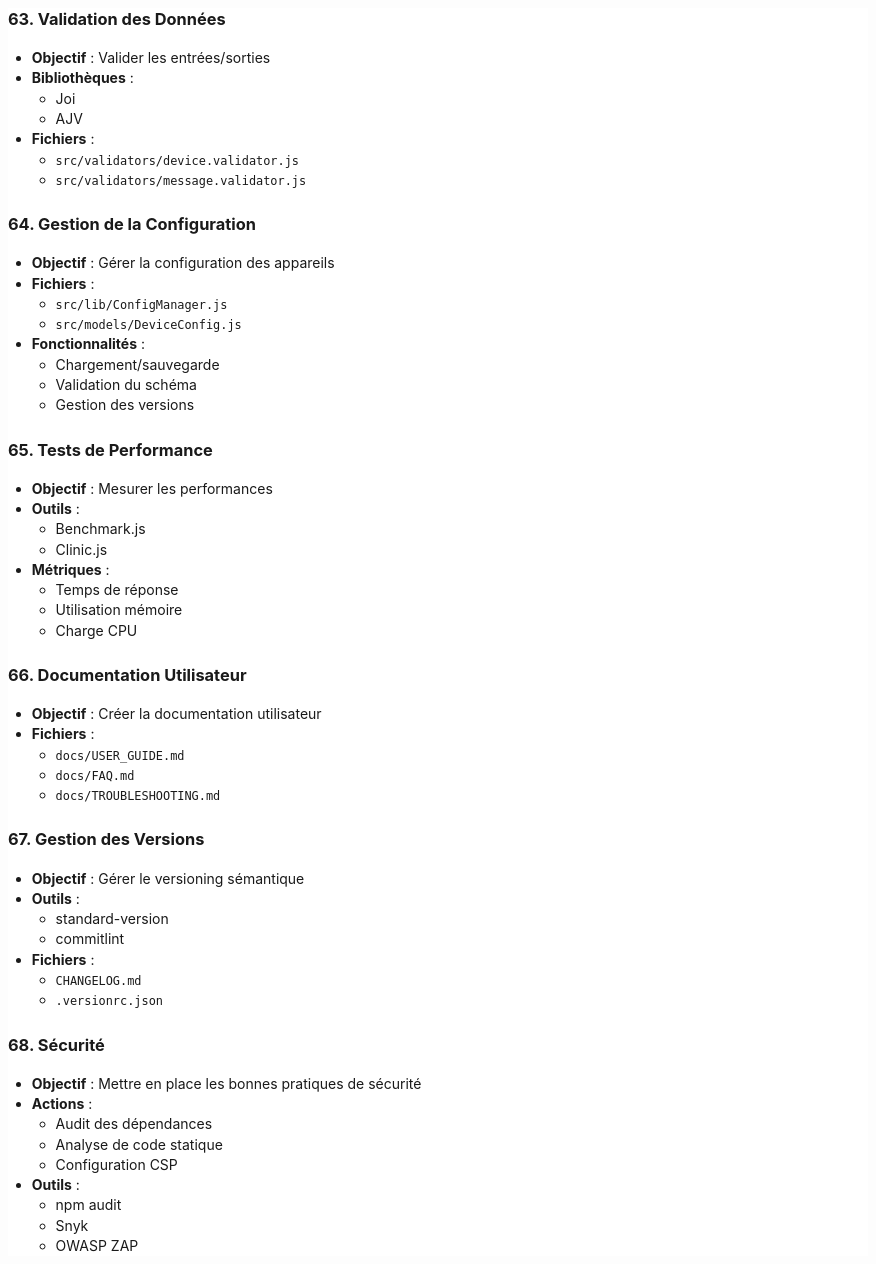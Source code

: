 ### 63. Validation des Données
- **Objectif** : Valider les entrées/sorties
- **Bibliothèques** :
  - Joi
  - AJV
- **Fichiers** :
  - `src/validators/device.validator.js`
  - `src/validators/message.validator.js`

### 64. Gestion de la Configuration
- **Objectif** : Gérer la configuration des appareils
- **Fichiers** :
  - `src/lib/ConfigManager.js`
  - `src/models/DeviceConfig.js`
- **Fonctionnalités** :
  - Chargement/sauvegarde
  - Validation du schéma
  - Gestion des versions

### 65. Tests de Performance
- **Objectif** : Mesurer les performances
- **Outils** :
  - Benchmark.js
  - Clinic.js
- **Métriques** :
  - Temps de réponse
  - Utilisation mémoire
  - Charge CPU

### 66. Documentation Utilisateur
- **Objectif** : Créer la documentation utilisateur
- **Fichiers** :
  - `docs/USER_GUIDE.md`
  - `docs/FAQ.md`
  - `docs/TROUBLESHOOTING.md`

### 67. Gestion des Versions
- **Objectif** : Gérer le versioning sémantique
- **Outils** :
  - standard-version
  - commitlint
- **Fichiers** :
  - `CHANGELOG.md`
  - `.versionrc.json`

### 68. Sécurité
- **Objectif** : Mettre en place les bonnes pratiques de sécurité
- **Actions** :
  - Audit des dépendances
  - Analyse de code statique
  - Configuration CSP
- **Outils** :
  - npm audit
  - Snyk
  - OWASP ZAP
